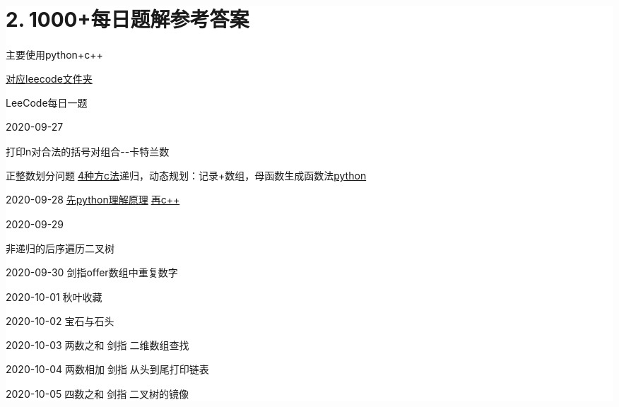 








# 2. 1000+每日题解参考答案

主要使用python+c++

[对应leecode文件夹](file:///D:/tridu33/vnote_notebooks/codes/c++/leecodeDaily)









 LeeCode每日一题

 
 2020-09-27 

打印n对合法的括号对组合--卡特兰数

正整数划分问题 [4种方c法](https://blog.csdn.net/u011889952/article/details/44813593)递归，动态规划：记录+数组，母函数生成函数法[python](https://blog.csdn.net/carson0408/article/details/77600862)



 
 2020-09-28
[先python理解原理](https://blog.csdn.net/qq_36556893/article/details/108847012)
[再c++](https://www.jianshu.com/p/191da8a822dc)
 
 2020-09-29

 非递归的后序遍历二叉树
 
 2020-09-30
剑指offer数组中重复数字
 
 
 2020-10-01
秋叶收藏
 
 
 2020-10-02
宝石与石头
 
 
 2020-10-03
两数之和
 剑指 二维数组查找
 
 2020-10-04
两数相加
 剑指 从头到尾打印链表
 
 2020-10-05
四数之和
 剑指 二叉树的镜像
 